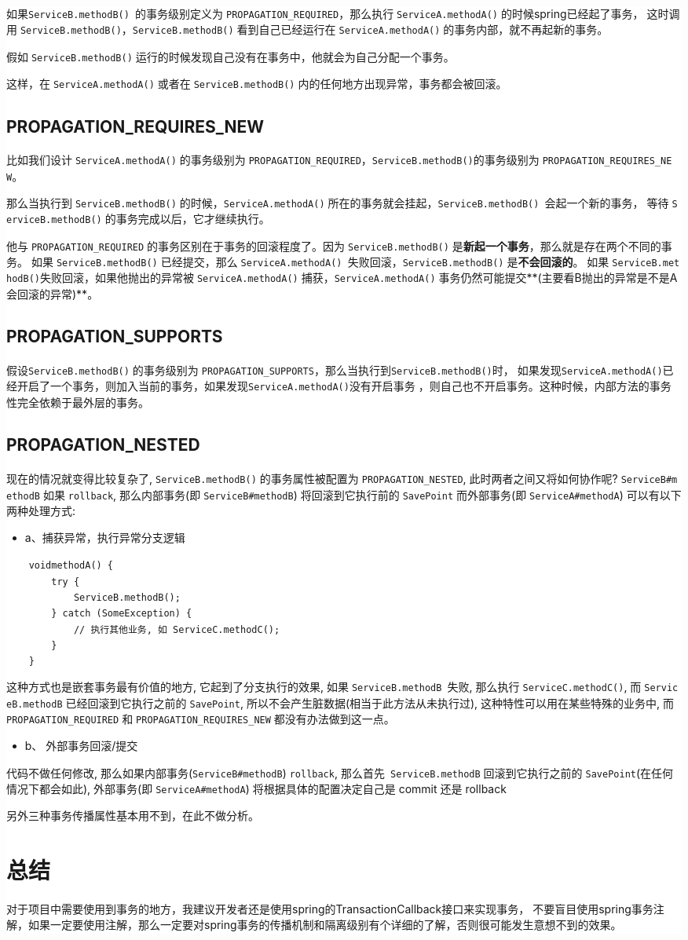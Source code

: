如果`ServiceB.methodB() `的事务级别定义为 `PROPAGATION_REQUIRED`，那么执行 `ServiceA.methodA()` 的时候spring已经起了事务，
这时调用 `ServiceB.methodB()`，`ServiceB.methodB()` 看到自己已经运行在 `ServiceA.methodA()` 的事务内部，就不再起新的事务。

假如 `ServiceB.methodB()` 运行的时候发现自己没有在事务中，他就会为自己分配一个事务。

这样，在 `ServiceA.methodA()` 或者在 `ServiceB.methodB()` 内的任何地方出现异常，事务都会被回滚。

## PROPAGATION_REQUIRES_NEW

比如我们设计 `ServiceA.methodA()` 的事务级别为 `PROPAGATION_REQUIRED`，`ServiceB.methodB()`的事务级别为 `PROPAGATION_REQUIRES_NEW`。

那么当执行到 `ServiceB.methodB()` 的时候，`ServiceA.methodA()` 所在的事务就会挂起，`ServiceB.methodB() `会起一个新的事务，
等待 `ServiceB.methodB()` 的事务完成以后，它才继续执行。

他与 `PROPAGATION_REQUIRED` 的事务区别在于事务的回滚程度了。因为 `ServiceB.methodB()` 是**新起一个事务**，那么就是存在两个不同的事务。
如果 `ServiceB.methodB()` 已经提交，那么 `ServiceA.methodA() `失败回滚，`ServiceB.methodB()` 是**不会回滚的**。
如果 `ServiceB.methodB()`失败回滚，如果他抛出的异常被 `ServiceA.methodA()` 捕获，`ServiceA.methodA()` 事务仍然可能提交**(主要看B抛出的异常是不是A会回滚的异常)**。

## PROPAGATION_SUPPORTS

假设`ServiceB.methodB()` 的事务级别为 `PROPAGATION_SUPPORTS`，那么当执行到`ServiceB.methodB()`时，
如果发现`ServiceA.methodA()`已经开启了一个事务，则加入当前的事务，如果发现`ServiceA.methodA()`没有开启事务
，则自己也不开启事务。这种时候，内部方法的事务性完全依赖于最外层的事务。

## PROPAGATION_NESTED

现在的情况就变得比较复杂了, `ServiceB.methodB()` 的事务属性被配置为 `PROPAGATION_NESTED`, 此时两者之间又将如何协作呢? 
`ServiceB#methodB` 如果 `rollback`, 那么内部事务(即 `ServiceB#methodB`) 将回滚到它执行前的 `SavePoint` 
而外部事务(即 `ServiceA#methodA`) 可以有以下两种处理方式:

- a、捕获异常，执行异常分支逻辑

```
    voidmethodA() {
        try {
            ServiceB.methodB();
        } catch (SomeException) {
            // 执行其他业务, 如 ServiceC.methodC();
        }
    }
```

这种方式也是嵌套事务最有价值的地方, 它起到了分支执行的效果, 如果 `ServiceB.methodB `失败, 那么执行 `ServiceC.methodC()`, 
而 `ServiceB.methodB` 已经回滚到它执行之前的 `SavePoint`, 所以不会产生脏数据(相当于此方法从未执行过), 
这种特性可以用在某些特殊的业务中, 而 `PROPAGATION_REQUIRED` 和 `PROPAGATION_REQUIRES_NEW` 都没有办法做到这一点。

- b、 外部事务回滚/提交 

代码不做任何修改, 那么如果内部事务(`ServiceB#methodB`) `rollback`, 那么首先` ServiceB.methodB` 回滚到它执行之前的 `SavePoint`(在任何情况下都会如此),
 外部事务(即 `ServiceA#methodA`) 将根据具体的配置决定自己是 commit 还是 rollback

另外三种事务传播属性基本用不到，在此不做分析。

# 总结

对于项目中需要使用到事务的地方，我建议开发者还是使用spring的TransactionCallback接口来实现事务，
不要盲目使用spring事务注解，如果一定要使用注解，那么一定要对spring事务的传播机制和隔离级别有个详细的了解，否则很可能发生意想不到的效果。